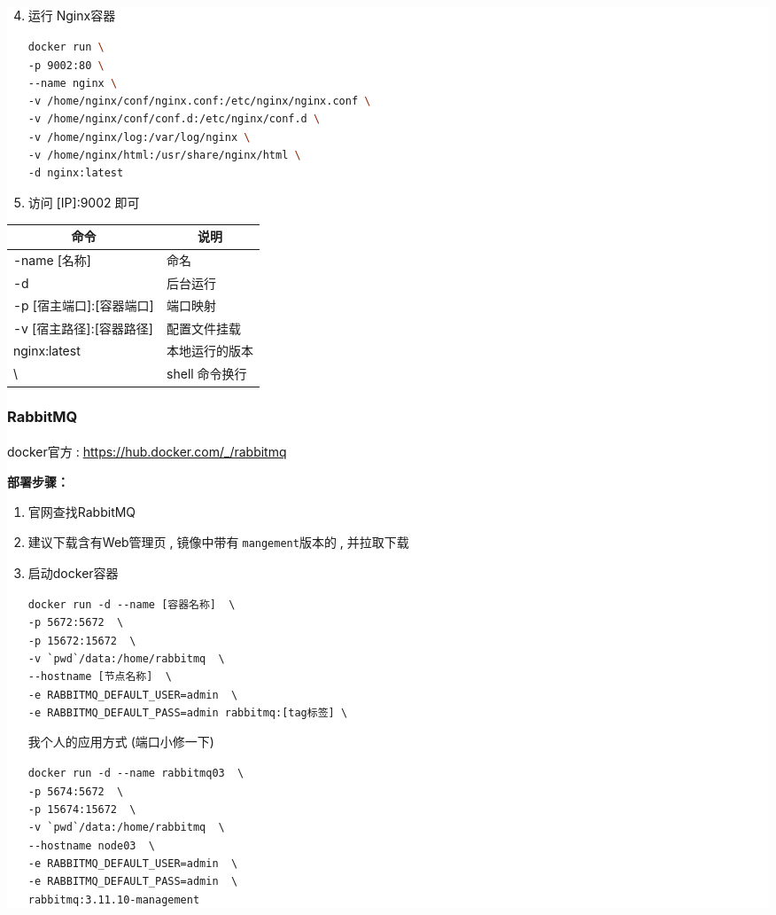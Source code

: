 4. 运行 Nginx容器

   ```sh
   docker run \
   -p 9002:80 \
   --name nginx \
   -v /home/nginx/conf/nginx.conf:/etc/nginx/nginx.conf \
   -v /home/nginx/conf/conf.d:/etc/nginx/conf.d \
   -v /home/nginx/log:/var/log/nginx \
   -v /home/nginx/html:/usr/share/nginx/html \
   -d nginx:latest
   ```

5. 访问 [IP]:9002 即可

| 命令                     | 说明           |
| ------------------------ | -------------- |
| -name [名称]             | 命名           |
| -d                       | 后台运行       |
| -p [宿主端口]:[容器端口] | 端口映射       |
| -v [宿主路径]:[容器路径] | 配置文件挂载   |
| nginx:latest             | 本地运行的版本 |
| \                        | shell 命令换行 |

### RabbitMQ

docker官方 : https://hub.docker.com/_/rabbitmq

**部署步骤：**

1. 官网查找RabbitMQ

2. 建议下载含有Web管理页 , 镜像中带有 `mangement`版本的 , 并拉取下载

3. 启动docker容器  

   ```docker
   docker run -d --name [容器名称]  \
   -p 5672:5672  \
   -p 15672:15672  \
   -v `pwd`/data:/home/rabbitmq  \
   --hostname [节点名称]  \
   -e RABBITMQ_DEFAULT_USER=admin  \
   -e RABBITMQ_DEFAULT_PASS=admin rabbitmq:[tag标签] \
   ```

   我个人的应用方式 (端口小修一下)

   ```docker
   docker run -d --name rabbitmq03  \
   -p 5674:5672  \
   -p 15674:15672  \
   -v `pwd`/data:/home/rabbitmq  \
   --hostname node03  \
   -e RABBITMQ_DEFAULT_USER=admin  \
   -e RABBITMQ_DEFAULT_PASS=admin  \
   rabbitmq:3.11.10-management
   ```
